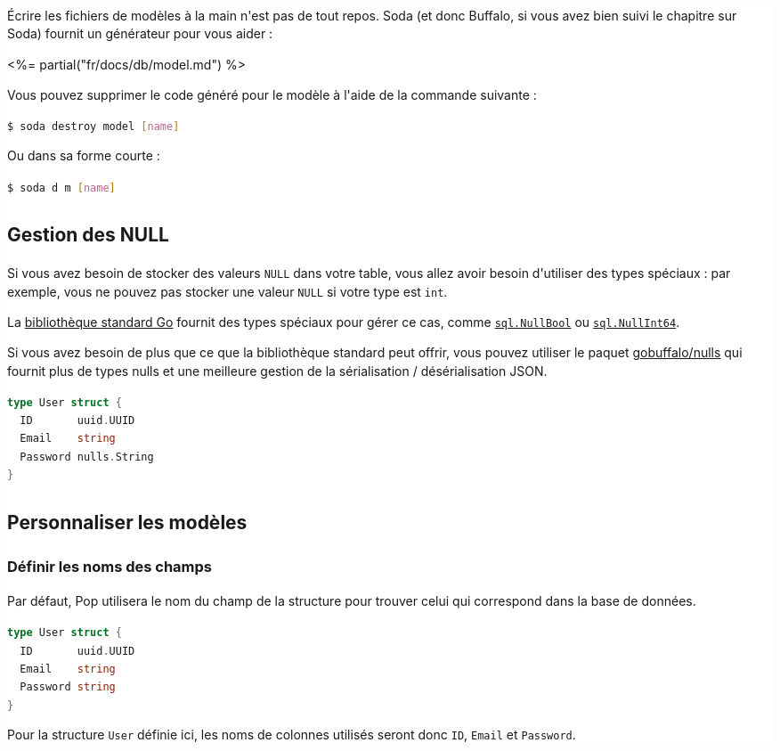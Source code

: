 Écrire les fichiers de modèles à la main n'est pas de tout repos. Soda (et donc Buffalo, si vous avez bien suivi le chapitre sur Soda) fournit un générateur pour vous aider :

<%= partial("fr/docs/db/model.md") %>

Vous pouvez supprimer le code généré pour le modèle à l'aide de la commande suivante :

```bash
$ soda destroy model [name]
```

Ou dans sa forme courte :

```bash
$ soda d m [name]
```

## Gestion des NULL

Si vous avez besoin de stocker des valeurs `NULL` dans votre table, vous allez avoir besoin d'utiliser des types spéciaux : par exemple, vous ne pouvez pas stocker une valeur `NULL` si votre type est `int`.

La [bibliothèque standard Go](https://golang.org/pkg/database/sql) fournit des types spéciaux pour gérer ce cas, comme [`sql.NullBool`](https://golang.org/pkg/database/sql/#NullBool) ou [`sql.NullInt64`](https://golang.org/pkg/database/sql/#NullInt64).

Si vous avez besoin de plus que ce que la bibliothèque standard peut offrir, vous pouvez utiliser le paquet [gobuffalo/nulls](https://github.com/gobuffalo/nulls) qui fournit plus de types nulls et une meilleure gestion de la sérialisation / désérialisation JSON.

```go
type User struct {
  ID       uuid.UUID
  Email    string
  Password nulls.String
}
```

## Personnaliser les modèles

### Définir les noms des champs

Par défaut, Pop utilisera le nom du champ de la structure pour trouver celui qui correspond dans la base de données.

```go
type User struct {
  ID       uuid.UUID
  Email    string
  Password string
}
```

Pour la structure `User` définie ici, les noms de colonnes utilisés seront donc `ID`, `Email` et `Password`.
